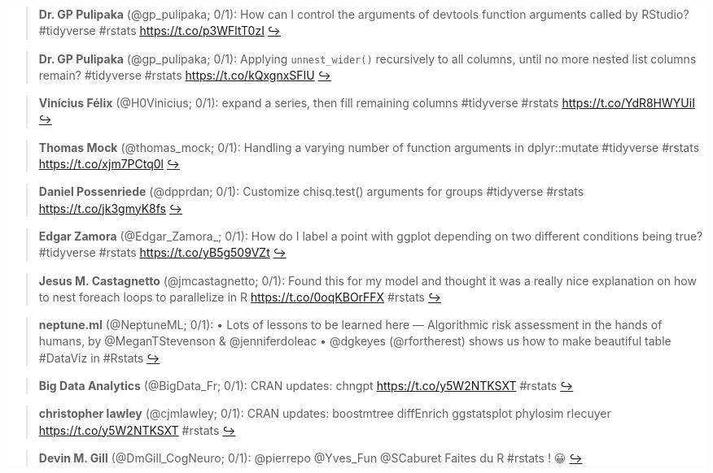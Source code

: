 
> **Dr. GP Pulipaka** (@gp_pulipaka; 0/1): How can I control the arguments of devtools function arguments called by RStudio? #tidyverse #rstats https://t.co/p3WFltT0zI  [&#8618;](https://twitter.com/dataandme/status/1197652209657360384)




> **Dr. GP Pulipaka** (@gp_pulipaka; 0/1): Applying `unnest_wider()` recursively to all columns, until no more nested list columns remain? #tidyverse #rstats https://t.co/kQxgnxSFIU  [&#8618;](https://twitter.com/dataandme/status/1197686209100861441)




> **Vinícius Félix** (@H0Vinicius; 0/1): expand a series, then fill remaining columns #tidyverse #rstats https://t.co/YdR8HWYUiI  [&#8618;](https://twitter.com/dataandme/status/1197649692236165120)




> **Thomas Mock** (@thomas_mock; 0/1): Handling a varying number of function arguments in dplyr::mutate #tidyverse #rstats https://t.co/xjm7PCtq0l  [&#8618;](https://twitter.com/dataandme/status/1197627044932308992)




> **Daniel Possenriede** (@dpprdan; 0/1): Customize chisq.test() arguments for groups #tidyverse #rstats https://t.co/jk3gmyK8fs  [&#8618;](https://twitter.com/dataandme/status/1197652210299084800)




> **Edgar Zamora** (@Edgar_Zamora_; 0/1): How do I label a point with ggplot depending on two different conditions being true? #tidyverse #rstats https://t.co/yB5g509VZt  [&#8618;](https://twitter.com/dataandme/status/1197633367052828672)




> **Jesus M. Castagnetto** (@jmcastagnetto; 0/1): Found this for my model and thought it was a really nice explanation on how to nest foreach loops to parallelize in R  https://t.co/0oqKBOrFFX #rstats  [&#8618;](https://twitter.com/dataandme/status/1197664449047318528)




> **neptune.ml** (@NeptuneML; 0/1): • Lots of lessons to be learned here — Algorithmic risk assessment in the hands of humans, by @MeganTStevenson &amp; @jenniferdoleac
• @dgkeyes (@rfortherest) shows us how to make beautiful table #DataViz in #Rstats  [&#8618;](https://twitter.com/dataandme/status/1197654767884853248)




> **Big Data Analytics** (@BigData_Fr; 0/1): CRAN updates: chngpt https://t.co/y5W2NTKSXT #rstats  [&#8618;](https://twitter.com/dataandme/status/1197636334590017538)




> **christopher lawley** (@cjmlawley; 0/1): CRAN updates: boostmtree diffEnrich ggstatsplot phylosim rlecuyer https://t.co/y5W2NTKSXT #rstats  [&#8618;](https://twitter.com/dataandme/status/1197651473871577088)




> **Devin M. Gill** (@DmGill_CogNeuro; 0/1): @pierrepo @Yves_Fun @SCaburet Faites du R #rstats  ! 😀  [&#8618;](https://twitter.com/dataandme/status/1197648734936616960)
